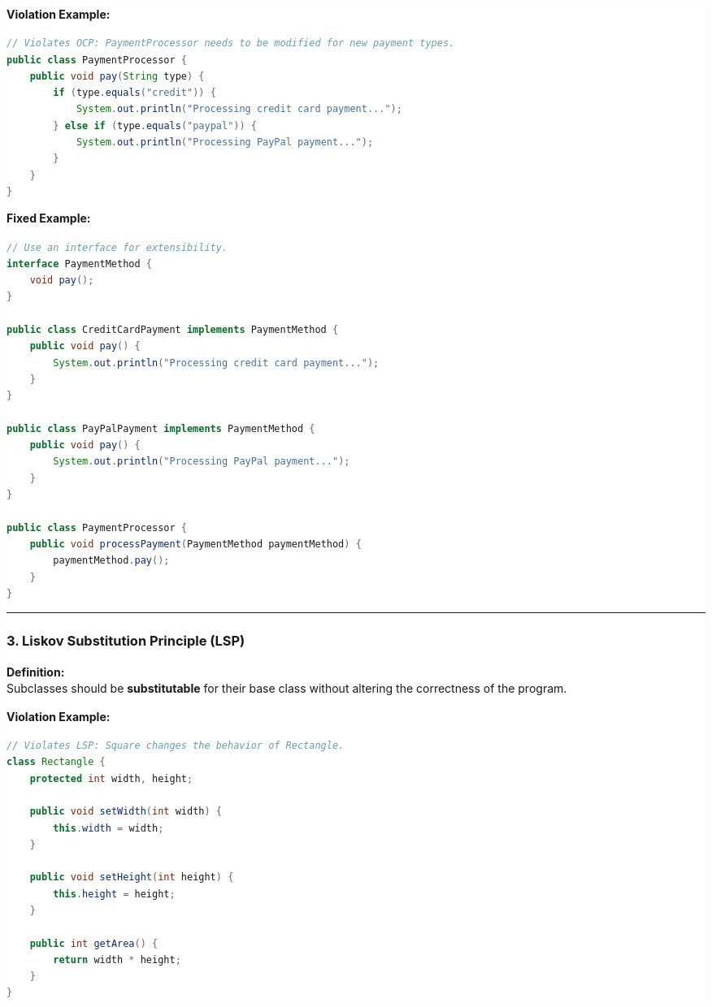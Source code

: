 **Violation Example:**  
```java
// Violates OCP: PaymentProcessor needs to be modified for new payment types.
public class PaymentProcessor {
    public void pay(String type) {
        if (type.equals("credit")) {
            System.out.println("Processing credit card payment...");
        } else if (type.equals("paypal")) {
            System.out.println("Processing PayPal payment...");
        }
    }
}
```

**Fixed Example:**
```java
// Use an interface for extensibility.
interface PaymentMethod {
    void pay();
}

public class CreditCardPayment implements PaymentMethod {
    public void pay() {
        System.out.println("Processing credit card payment...");
    }
}

public class PayPalPayment implements PaymentMethod {
    public void pay() {
        System.out.println("Processing PayPal payment...");
    }
}

public class PaymentProcessor {
    public void processPayment(PaymentMethod paymentMethod) {
        paymentMethod.pay();
    }
}
```

---

### 3. **Liskov Substitution Principle (LSP)**  
**Definition:**  
Subclasses should be **substitutable** for their base class without altering the correctness of the program.

**Violation Example:**  
```java
// Violates LSP: Square changes the behavior of Rectangle.
class Rectangle {
    protected int width, height;

    public void setWidth(int width) {
        this.width = width;
    }

    public void setHeight(int height) {
        this.height = height;
    }

    public int getArea() {
        return width * height;
    }
}
```